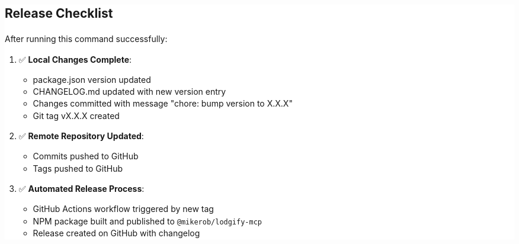 ## Release Checklist

After running this command successfully:

1. ✅ **Local Changes Complete**:
   - package.json version updated
   - CHANGELOG.md updated with new version entry
   - Changes committed with message "chore: bump version to X.X.X"
   - Git tag vX.X.X created

2. ✅ **Remote Repository Updated**:
   - Commits pushed to GitHub
   - Tags pushed to GitHub

3. ✅ **Automated Release Process**:
   - GitHub Actions workflow triggered by new tag
   - NPM package built and published to `@mikerob/lodgify-mcp`
   - Release created on GitHub with changelog
